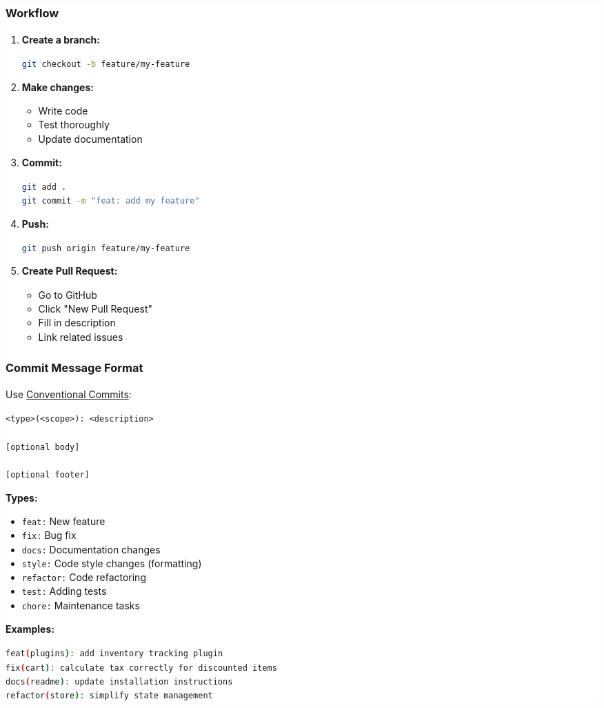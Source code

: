 ### Workflow

1. **Create a branch:**
   ```bash
   git checkout -b feature/my-feature
   ```

2. **Make changes:**
   - Write code
   - Test thoroughly
   - Update documentation

3. **Commit:**
   ```bash
   git add .
   git commit -m "feat: add my feature"
   ```

4. **Push:**
   ```bash
   git push origin feature/my-feature
   ```

5. **Create Pull Request:**
   - Go to GitHub
   - Click "New Pull Request"
   - Fill in description
   - Link related issues

### Commit Message Format

Use [Conventional Commits](https://www.conventionalcommits.org/):

```
<type>(<scope>): <description>

[optional body]

[optional footer]
```

**Types:**
- `feat:` New feature
- `fix:` Bug fix
- `docs:` Documentation changes
- `style:` Code style changes (formatting)
- `refactor:` Code refactoring
- `test:` Adding tests
- `chore:` Maintenance tasks

**Examples:**
```bash
feat(plugins): add inventory tracking plugin
fix(cart): calculate tax correctly for discounted items
docs(readme): update installation instructions
refactor(store): simplify state management
```
